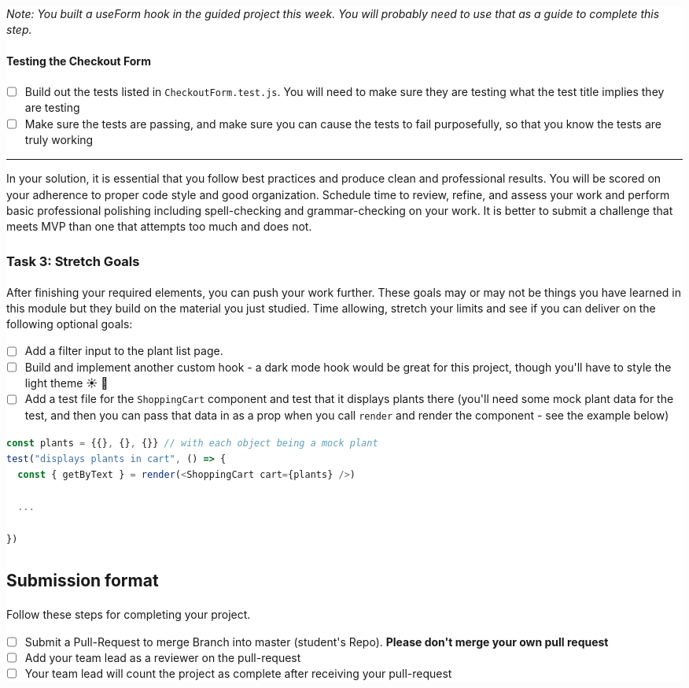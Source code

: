 _Note: You built a useForm hook in the guided project this week. You will probably need to use that as a guide to complete this step._

#### Testing the Checkout Form

- [ ] Build out the tests listed in `CheckoutForm.test.js`. You will need to make sure they are testing what the test title implies they are testing
- [ ] Make sure the tests are passing, and make sure you can cause the tests to fail purposefully, so that you know the tests are truly working

<hr/>
In your solution, it is essential that you follow best practices and produce clean and professional results. You will be scored on your adherence to proper code style and good organization. Schedule time to review, refine, and assess your work and perform basic professional polishing including spell-checking and grammar-checking on your work. It is better to submit a challenge that meets MVP than one that attempts too much and does not.

### Task 3: Stretch Goals

After finishing your required elements, you can push your work further. These goals may or may not be things you have learned in this module but they build on the material you just studied. Time allowing, stretch your limits and see if you can deliver on the following optional goals:

- [ ] Add a filter input to the plant list page.
- [ ] Build and implement another custom hook - a dark mode hook would be great for this project, though you'll have to style the light theme ☀️ 🌙
- [ ] Add a test file for the `ShoppingCart` component and test that it displays plants there (you'll need some mock plant data for the test, and then you can pass that data in as a prop when you call `render` and render the component - see the example below)

```js
const plants = {{}, {}, {}} // with each object being a mock plant
test("displays plants in cart", () => {
  const { getByText } = render(<ShoppingCart cart={plants} />)

  ...

})
```

## Submission format

Follow these steps for completing your project.

- [ ] Submit a Pull-Request to merge <firstName-lastName> Branch into master (student's Repo). **Please don't merge your own pull request**
- [ ] Add your team lead as a reviewer on the pull-request
- [ ] Your team lead will count the project as complete after receiving your pull-request
